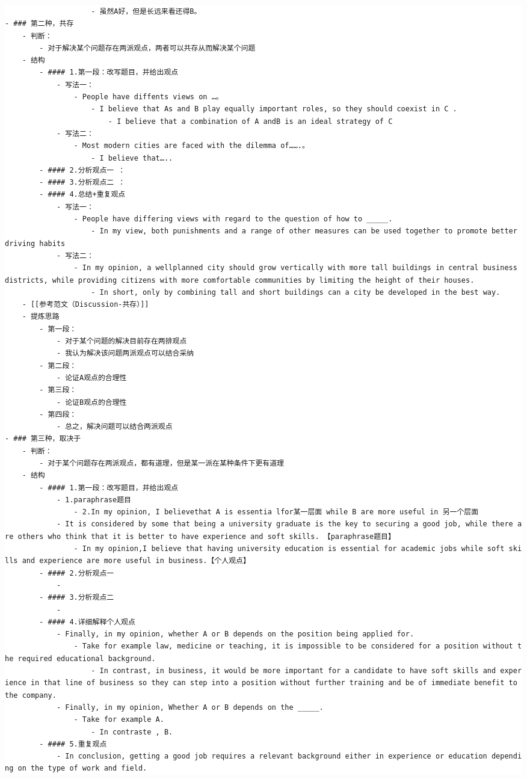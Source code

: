 						- 虽然A好，但是长远来看还得B。
	- ### 第二种，共存 
		- 判断：
			- 对于解决某个问题存在两派观点，两者可以共存从而解决某个问题
		- 结构
			- #### 1.第一段：改写题目，并给出观点
				- 写法一：
					- People have diffents views on …。
						- I believe that As and B play equally important roles, so they should coexist in C .
							- I believe that a combination of A andB is an ideal strategy of C 
				- 写法二： 
					- Most modern cities are faced with the dilemma of…….。 
						- I believe that…..
			- #### 2.分析观点一 ：
			- #### 3.分析观点二 ：
			- #### 4.总结+重复观点
				- 写法一：
					- People have differing views with regard to the question of how to _____.
						- In my view, both punishments and a range of other measures can be used together to promote better driving habits
				- 写法二：
					- In my opinion, a wellplanned city should grow vertically with more tall buildings in central business districts, while providing citizens with more comfortable communities by limiting the height of their houses.
						- In short, only by combining tall and short buildings can a city be developed in the best way. 
		- [[参考范文（Discussion-共存）]]
		- 提炼思路
			- 第一段：
				- 对于某个问题的解决目前存在两排观点
				- 我认为解决该问题两派观点可以结合采纳
			- 第二段：
				- 论证A观点的合理性
			- 第三段：
				- 论证B观点的合理性
			- 第四段：
				- 总之，解决问题可以结合两派观点
	- ### 第三种，取决于
		- 判断：
			- 对于某个问题存在两派观点，都有道理，但是某一派在某种条件下更有道理
		- 结构
			- #### 1.第一段：改写题目，并给出观点
				- 1.paraphrase题目
					- 2.In my opinion, I believethat A is essentia lfor某一层面 while B are more useful in 另一个层面 
				- It is considered by some that being a university graduate is the key to securing a good job, while there are others who think that it is better to have experience and soft skills. 【paraphrase题目】
					- In my opinion,I believe that having university education is essential for academic jobs while soft skills and experience are more useful in business.【个人观点】
			- #### 2.分析观点一 
				- 
			- #### 3.分析观点二 
				- 
			- #### 4.详细解释个人观点 
				- Finally, in my opinion, whether A or B depends on the position being applied for.
					- Take for example law, medicine or teaching, it is impossible to be considered for a position without the required educational background.
						- In contrast, in business, it would be more important for a candidate to have soft skills and experience in that line of business so they can step into a position without further training and be of immediate benefit to the company.
				- Finally, in my opinion, Whether A or B depends on the _____.
					- Take for example A. 
						- In contraste , B. 
			- #### 5.重复观点
				- In conclusion, getting a good job requires a relevant background either in experience or education depending on the type of work and field. 